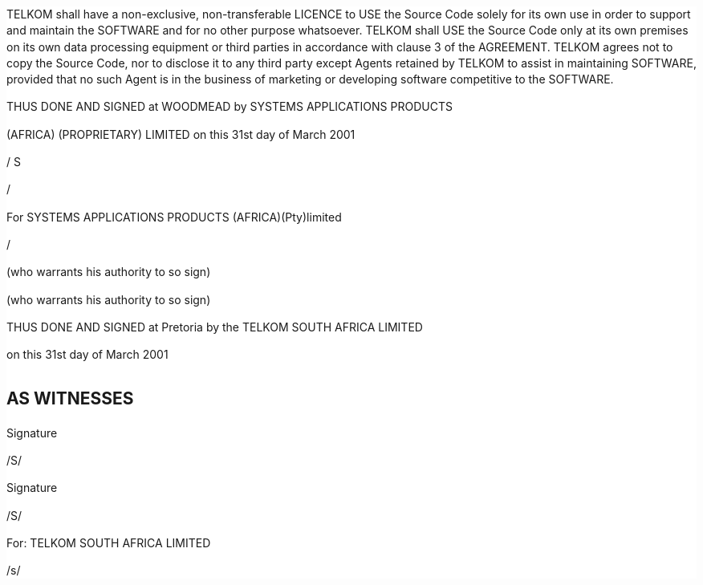 

TELKOM shall have a non-exclusive, non-transferable LICENCE to USE the Source Code solely for its own use in order to support and maintain the SOFTWARE and for no other purpose whatsoever. TELKOM shall USE the Source Code only at its own premises on its own data processing equipment or third parties in accordance with clause 3 of the AGREEMENT. TELKOM agrees not to copy the Source Code, nor to disclose it to any third party except Agents retained by TELKOM to assist in maintaining SOFTWARE, provided that no such Agent is in the business of marketing or developing software competitive to the SOFTWARE.



THUS DONE AND SIGNED at  WOODMEAD  by SYSTEMS APPLICATIONS PRODUCTS

(AFRICA) (PROPRIETARY) LIMITED on this 31st day of  March 2001

/ S

/

For SYSTEMS APPLICATIONS PRODUCTS (AFRICA)(Pty)limited

/

(who warrants his authority to so sign)

(who warrants his authority to so sign)

THUS DONE AND SIGNED at  Pretoria by the TELKOM SOUTH AFRICA LIMITED

on this 31st day of  March 2001

## AS WITNESSES

Signature

/S/

Signature

/S/

For:  TELKOM  SOUTH AFRICA LIMITED

/s/
